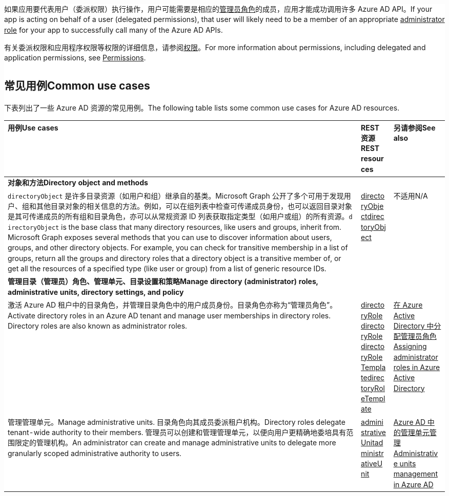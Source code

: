 <span data-ttu-id="a5007-112">如果应用要代表用户（委派权限）执行操作，用户可能需要是相应的[管理员角色](/azure/active-directory/active-directory-assign-admin-roles)的成员，应用才能成功调用许多 Azure AD API。</span><span class="sxs-lookup"><span data-stu-id="a5007-112">If your app is acting on behalf of a user (delegated permissions), that user will likely need to be a member of an appropriate [administrator role](/azure/active-directory/active-directory-assign-admin-roles) for your app to successfully call many of the Azure AD APIs.</span></span>

<span data-ttu-id="a5007-113">有关委派权限和应用程序权限等权限的详细信息，请参阅[权限](/graph/permissions-reference)。</span><span class="sxs-lookup"><span data-stu-id="a5007-113">For more information about permissions, including delegated and application permissions, see [Permissions](/graph/permissions-reference).</span></span>

## <a name="common-use-cases"></a><span data-ttu-id="a5007-114">常见用例</span><span class="sxs-lookup"><span data-stu-id="a5007-114">Common use cases</span></span>

<span data-ttu-id="a5007-115">下表列出了一些 Azure AD 资源的常见用例。</span><span class="sxs-lookup"><span data-stu-id="a5007-115">The following table lists some common use cases for Azure AD resources.</span></span>

| <span data-ttu-id="a5007-116">**用例**</span><span class="sxs-lookup"><span data-stu-id="a5007-116">**Use cases**</span></span>        | <span data-ttu-id="a5007-117">**REST 资源**</span><span class="sxs-lookup"><span data-stu-id="a5007-117">**REST resources**</span></span> | <span data-ttu-id="a5007-118">**另请参阅**</span><span class="sxs-lookup"><span data-stu-id="a5007-118">**See also**</span></span> |
|:-----------------|:--------|:----------|
| <span data-ttu-id="a5007-119">**对象和方法**</span><span class="sxs-lookup"><span data-stu-id="a5007-119">**Directory object and methods**</span></span> | | |
| <span data-ttu-id="a5007-p104">`directoryObject` 是许多目录资源（如用户和组）继承自的基类。Microsoft Graph 公开了多个可用于发现用户、组和其他目录对象的相关信息的方法。例如，可以在组列表中检查可传递成员身份，也可以返回目录对象是其可传递成员的所有组和目录角色，亦可以从常规资源 ID 列表获取指定类型（如用户或组）的所有资源。</span><span class="sxs-lookup"><span data-stu-id="a5007-p104">`directoryObject` is the base class that many directory resources, like users and groups, inherit from. Microsoft Graph exposes several methods that you can use to discover information about users, groups, and other directory objects. For example, you can check for transitive membership in a list of groups, return all the groups and directory roles that a directory object is a transitive member of, or get all the resources of a specified type (like user or group) from a list of generic resource IDs.</span></span> | [<span data-ttu-id="a5007-123">directoryObject</span><span class="sxs-lookup"><span data-stu-id="a5007-123">directoryObject</span></span>](../resources/directoryobject.md) | <span data-ttu-id="a5007-124">不适用</span><span class="sxs-lookup"><span data-stu-id="a5007-124">N/A</span></span> |
| <span data-ttu-id="a5007-125">**管理目录（管理员）角色、管理单元、目录设置和策略**</span><span class="sxs-lookup"><span data-stu-id="a5007-125">**Manage directory (administrator) roles, administrative units, directory settings, and policy**</span></span> | | |
| <span data-ttu-id="a5007-p105">激活 Azure AD 租户中的目录角色，并管理目录角色中的用户成员身份。目录角色亦称为“管理员角色”。</span><span class="sxs-lookup"><span data-stu-id="a5007-p105">Activate directory roles in an Azure AD tenant and manage user memberships in directory roles. Directory roles are also known as administrator roles.</span></span> | [<span data-ttu-id="a5007-128">directoryRole</span><span class="sxs-lookup"><span data-stu-id="a5007-128">directoryRole</span></span>](../resources/directoryrole.md) <br/>[<span data-ttu-id="a5007-129">directoryRoleTemplate</span><span class="sxs-lookup"><span data-stu-id="a5007-129">directoryRoleTemplate</span></span>](../resources/directoryroletemplate.md) |[<span data-ttu-id="a5007-130">在 Azure Active Directory 中分配管理员角色</span><span class="sxs-lookup"><span data-stu-id="a5007-130">Assigning administrator roles in Azure Active Directory</span></span>](/azure/active-directory/active-directory-assign-admin-roles)|
| <span data-ttu-id="a5007-131">管理管理单元。</span><span class="sxs-lookup"><span data-stu-id="a5007-131">Manage administrative units.</span></span> <span data-ttu-id="a5007-132">目录角色向其成员委派租户机构。</span><span class="sxs-lookup"><span data-stu-id="a5007-132">Directory roles delegate tenant-wide authority to their members.</span></span> <span data-ttu-id="a5007-133">管理员可以创建和管理管理单元，以便向用户更精确地委培具有范围限定的管理机构。</span><span class="sxs-lookup"><span data-stu-id="a5007-133">An administrator can create and manage administrative units to delegate more granularly scoped administrative authority to users.</span></span> | [<span data-ttu-id="a5007-134">administrativeUnit</span><span class="sxs-lookup"><span data-stu-id="a5007-134">administrativeUnit</span></span>](../resources/administrativeunit.md) | [<span data-ttu-id="a5007-135">Azure AD 中的管理单元管理</span><span class="sxs-lookup"><span data-stu-id="a5007-135">Administrative units management in Azure AD</span></span>](/azure/active-directory/active-directory-administrative-units-management) |